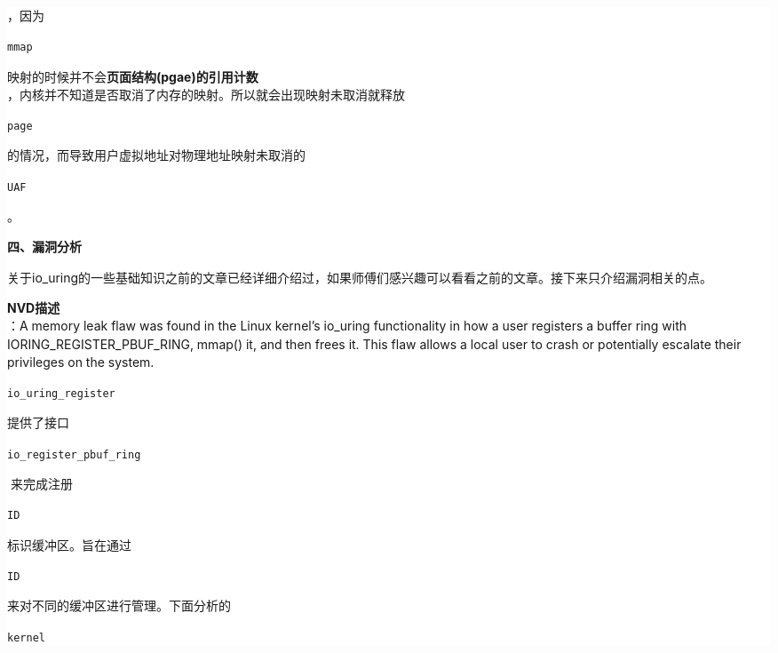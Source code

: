   
，因为
```
mmap
```

  
映射的时候并不会**页面结构(pgae)的引用计数**  
，内核并不知道是否取消了内存的映射。所以就会出现映射未取消就释放
```
page
```

  
的情况，而导致用户虚拟地址对物理地址映射未取消的
```
UAF
```

  
。  
  
  
  
**四、漏洞分析**  
  
  
关于io_uring的一些基础知识之前的文章已经详细介绍过，如果师傅们感兴趣可以看看之前的文章。接下来只介绍漏洞相关的点。  
  
  
**NVD描述**  
：A memory leak flaw was found in the Linux kernel’s io_uring functionality in how a user registers a buffer ring with IORING_REGISTER_PBUF_RING, mmap() it, and then frees it. This flaw allows a local user to crash or potentially escalate their privileges on the system.  
  
  

```
io_uring_register
```

  
提供了接口
```
io_register_pbuf_ring
```

  
 来完成注册
```
ID
```

  
标识缓冲区。旨在通过
```
ID
```

  
来对不同的缓冲区进行管理。下面分析的
```
kernel
```

  